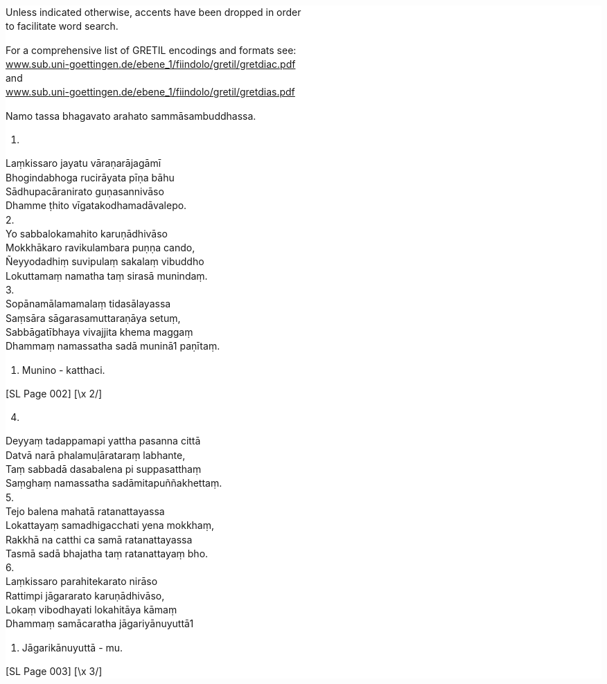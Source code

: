   
  
Unless indicated otherwise, accents have been dropped in order   
to facilitate word search.  
  
For a comprehensive list of GRETIL encodings and formats see:  
www.sub.uni-goettingen.de/ebene_1/fiindolo/gretil/gretdiac.pdf  
and  
www.sub.uni-goettingen.de/ebene_1/fiindolo/gretil/gretdias.pdf  
  
  
  
  
  
  
  
  
Namo tassa bhagavato arahato sammāsambuddhassa.  
  
1.   
Laṃkissaro jayatu vāraṇarājagāmī  
Bhogindabhoga rucirāyata pīṇa bāhu  
Sādhupacāranirato guṇasannivāso  
Dhamme ṭhito vīgatakodhamadāvalepo.  
2.  
Yo sabbalokamahito karuṇādhivāso  
Mokkhākaro ravikulambara puṇṇa cando,  
Ñeyyodadhiṃ suvipulaṃ sakalaṃ vibuddho  
Lokuttamaṃ namatha taṃ sirasā munindaṃ.  
3.   
Sopānamālamamalaṃ tidasālayassa  
Saṃsāra sāgarasamuttaraṇāya setuṃ,  
Sabbāgatībhaya vivajjita khema maggaṃ  
Dhammaṃ namassatha sadā muninā1 paṇītaṃ.  
  
1. Munino - katthaci.  
  
[SL Page 002] [\x   2/]       
  
4.  
Deyyaṃ tadappamapi yattha pasanna cittā  
Datvā narā phalamuḷārataraṃ labhante,  
Taṃ sabbadā dasabalena pi suppasatthaṃ  
Saṃghaṃ namassatha sadāmitapuññakhettaṃ.  
5.  
Tejo balena mahatā ratanattayassa  
Lokattayaṃ samadhigacchati yena mokkhaṃ,  
Rakkhā na catthi ca samā ratanattayassa  
Tasmā sadā bhajatha taṃ ratanattayaṃ bho.  
6.  
Laṃkissaro parahitekarato nirāso  
Rattimpi jāgararato karuṇādhivāso,  
Lokaṃ vibodhayati lokahitāya kāmaṃ  
Dhammaṃ samācaratha jāgariyānuyuttā1  
  
1. Jāgarikānuyuttā - mu.  
  
[SL Page 003] [\x   3/]       
  